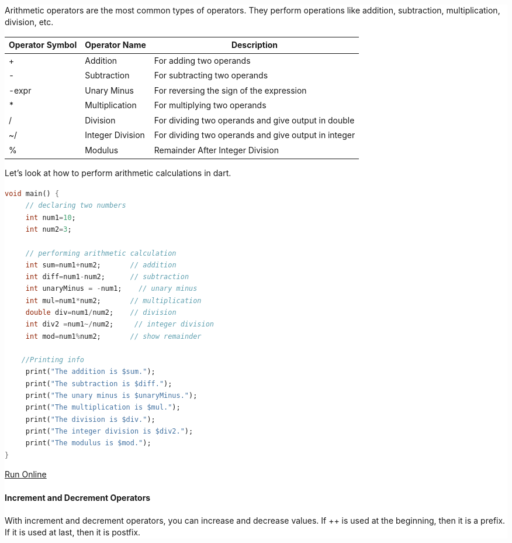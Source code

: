 Arithmetic operators are the most common types of operators. They perform operations like addition, subtraction, multiplication, division, etc.


|Operator Symbol|Operator Name   |Description                                         |
|---------------|----------------|----------------------------------------------------|
|+              |Addition        |For adding two operands                             |
|-              |Subtraction     |For subtracting two operands                        |
|-expr          |Unary Minus     |For reversing the sign of the expression            |
|*              |Multiplication  |For multiplying two operands                        |
|/              |Division        |For dividing two operands and give output in double |
|~/             |Integer Division|For dividing two operands and give output in integer|
|%              |Modulus         |Remainder After Integer Division                    |


Let’s look at how to perform arithmetic calculations in dart.

```dart
void main() {
	 // declaring two numbers 
	 int num1=10;
	 int num2=3;
	 
	 // performing arithmetic calculation
	 int sum=num1+num2;       // addition
	 int diff=num1-num2;      // subtraction
	 int unaryMinus = -num1;    // unary minus  
	 int mul=num1*num2;       // multiplication
	 double div=num1/num2;    // division
	 int div2 =num1~/num2;     // integer division
	 int mod=num1%num2;       // show remainder
	 
	//Printing info 
	 print("The addition is $sum.");
	 print("The subtraction is $diff.");
	 print("The unary minus is $unaryMinus.");
	 print("The multiplication is $mul.");
	 print("The division is $div.");
	 print("The integer division is $div2.");
	 print("The modulus is $mod."); 
}

```


[Run Online](https://dartpad.dev/?id=cb631ee189ccf2f8d5e215f6b1834746)

#### **Increment and Decrement Operators**

With increment and decrement operators, you can increase and decrease values. If ++ is used at the beginning, then it is a prefix. If it is used at last, then it is postfix.
